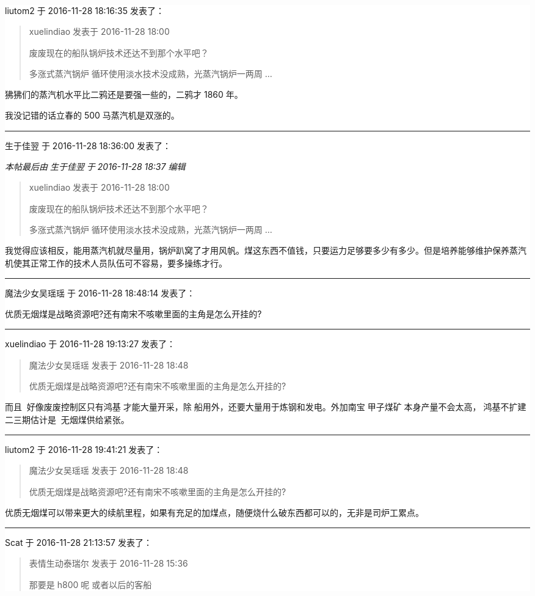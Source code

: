 
liutom2 于 2016-11-28 18:16:35 发表了：

> xuelindiao 发表于 2016-11-28 18:00
>
> 废废现在的船队锅炉技术还达不到那个水平吧？
>
> 多涨式蒸汽锅炉 循环使用淡水技术没成熟，光蒸汽锅炉一两周 ...

狒狒们的蒸汽机水平比二鸦还是要强一些的，二鸦才 1860 年。

我没记错的话立春的 500 马蒸汽机是双涨的。

---

生于佳翌 于 2016-11-28 18:36:00 发表了：

_本帖最后由 生于佳翌 于 2016-11-28 18:37 编辑_

> xuelindiao 发表于 2016-11-28 18:00
>
> 废废现在的船队锅炉技术还达不到那个水平吧？
>
> 多涨式蒸汽锅炉 循环使用淡水技术没成熟，光蒸汽锅炉一两周 ...

我觉得应该相反，能用蒸汽机就尽量用，锅炉趴窝了才用风帆。煤这东西不值钱，只要运力足够要多少有多少。但是培养能够维护保养蒸汽机使其正常工作的技术人员队伍可不容易，要多操练才行。

---

魔法少女吴瑶瑶 于 2016-11-28 18:48:14 发表了：

优质无烟煤是战略资源吧?还有南宋不咳嗽里面的主角是怎么开挂的?

---

xuelindiao 于 2016-11-28 19:13:27 发表了：

> 魔法少女吴瑶瑶 发表于 2016-11-28 18:48
>
> 优质无烟煤是战略资源吧?还有南宋不咳嗽里面的主角是怎么开挂的?

而且&nbsp;&nbsp;好像废废控制区只有鸿基 才能大量开采，除 船用外，还要大量用于炼钢和发电。外加南宝 甲子煤矿 本身产量不会太高， 鸿基不扩建二三期估计是&nbsp;&nbsp;无烟煤供给紧张。

---

liutom2 于 2016-11-28 19:41:21 发表了：

> 魔法少女吴瑶瑶 发表于 2016-11-28 18:48
>
> 优质无烟煤是战略资源吧?还有南宋不咳嗽里面的主角是怎么开挂的?

优质无烟煤可以带来更大的续航里程，如果有充足的加煤点，随便烧什么破东西都可以的，无非是司炉工累点。

---

Scat 于 2016-11-28 21:13:57 发表了：

> 表情生动泰瑞尔 发表于 2016-11-28 15:36
>
> 那要是 h800 呢 或者以后的客船
